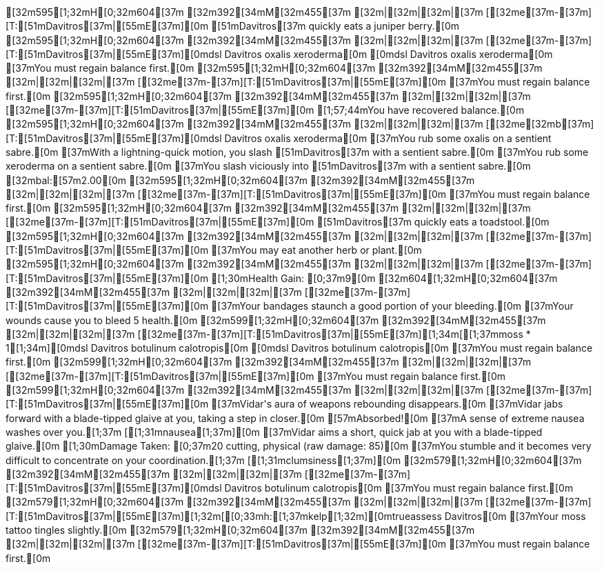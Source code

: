 [32m595[1;32mH[0;32m604[37m [32m392[34mM[32m455[37m [32m|[32m|[32m|[37m [[32me[37m-[37m][T:[51mDavitros[37m|[55mE[37m][0m
[51mDavitros[37m quickly eats a juniper berry.[0m
[32m595[1;32mH[0;32m604[37m [32m392[34mM[32m455[37m [32m|[32m|[32m|[37m [[32me[37m-[37m][T:[51mDavitros[37m|[55mE[37m][0mdsl Davitros oxalis xeroderma[0m
[0mdsl Davitros oxalis xeroderma[0m
[37mYou must regain balance first.[0m
[32m595[1;32mH[0;32m604[37m [32m392[34mM[32m455[37m [32m|[32m|[32m|[37m [[32me[37m-[37m][T:[51mDavitros[37m|[55mE[37m][0m
[37mYou must regain balance first.[0m
[32m595[1;32mH[0;32m604[37m [32m392[34mM[32m455[37m [32m|[32m|[32m|[37m [[32me[37m-[37m][T:[51mDavitros[37m|[55mE[37m][0m
[1;57;44mYou have recovered balance.[0m
[32m595[1;32mH[0;32m604[37m [32m392[34mM[32m455[37m [32m|[32m|[32m|[37m [[32me[32mb[37m][T:[51mDavitros[37m|[55mE[37m][0mdsl Davitros oxalis xeroderma[0m
[37mYou rub some oxalis on a sentient sabre.[0m
[37mWith a lightning-quick motion, you slash [51mDavitros[37m with a sentient sabre.[0m
[37mYou rub some xeroderma on a sentient sabre.[0m
[37mYou slash viciously into [51mDavitros[37m with a sentient sabre.[0m
[32mbal:[57m2.00[0m
[32m595[1;32mH[0;32m604[37m [32m392[34mM[32m455[37m [32m|[32m|[32m|[37m [[32me[37m-[37m][T:[51mDavitros[37m|[55mE[37m][0m
[37mYou must regain balance first.[0m
[32m595[1;32mH[0;32m604[37m [32m392[34mM[32m455[37m [32m|[32m|[32m|[37m [[32me[37m-[37m][T:[51mDavitros[37m|[55mE[37m][0m
[51mDavitros[37m quickly eats a toadstool.[0m
[32m595[1;32mH[0;32m604[37m [32m392[34mM[32m455[37m [32m|[32m|[32m|[37m [[32me[37m-[37m][T:[51mDavitros[37m|[55mE[37m][0m
[37mYou may eat another herb or plant.[0m
[32m595[1;32mH[0;32m604[37m [32m392[34mM[32m455[37m [32m|[32m|[32m|[37m [[32me[37m-[37m][T:[51mDavitros[37m|[55mE[37m][0m
[1;30mHealth Gain: [0;37m9[0m
[32m604[1;32mH[0;32m604[37m [32m392[34mM[32m455[37m [32m|[32m|[32m|[37m [[32me[37m-[37m][T:[51mDavitros[37m|[55mE[37m][0m
[37mYour bandages staunch a good portion of your bleeding.[0m
[37mYour wounds cause you to bleed 5 health.[0m
[32m599[1;32mH[0;32m604[37m [32m392[34mM[32m455[37m [32m|[32m|[32m|[37m [[32me[37m-[37m][T:[51mDavitros[37m|[55mE[37m][1;34m[[1;37mmoss * 1[1;34m][0mdsl Davitros botulinum calotropis[0m
[0mdsl Davitros botulinum calotropis[0m
[37mYou must regain balance first.[0m
[32m599[1;32mH[0;32m604[37m [32m392[34mM[32m455[37m [32m|[32m|[32m|[37m [[32me[37m-[37m][T:[51mDavitros[37m|[55mE[37m][0m
[37mYou must regain balance first.[0m
[32m599[1;32mH[0;32m604[37m [32m392[34mM[32m455[37m [32m|[32m|[32m|[37m [[32me[37m-[37m][T:[51mDavitros[37m|[55mE[37m][0m
[37mVidar's aura of weapons rebounding disappears.[0m
[37mVidar jabs forward with a blade-tipped glaive at you, taking a step in closer.[0m
[57mAbsorbed![0m
[37mA sense of extreme nausea washes over you.[1;37m [[1;31mnausea[1;37m][0m
[37mVidar aims a short, quick jab at you with a blade-tipped glaive.[0m
[1;30mDamage Taken: [0;37m20 cutting, physical (raw damage: 85)[0m
[37mYou stumble and it becomes very difficult to concentrate on your coordination.[1;37m [[1;31mclumsiness[1;37m][0m
[32m579[1;32mH[0;32m604[37m [32m392[34mM[32m455[37m [32m|[32m|[32m|[37m [[32me[37m-[37m][T:[51mDavitros[37m|[55mE[37m][0mdsl Davitros botulinum calotropis[0m
[37mYou must regain balance first.[0m
[32m579[1;32mH[0;32m604[37m [32m392[34mM[32m455[37m [32m|[32m|[32m|[37m [[32me[37m-[37m][T:[51mDavitros[37m|[55mE[37m][1;32m[[0;33mh:[1;37mkelp[1;32m][0mtrueassess Davitros[0m
[37mYour moss tattoo tingles slightly.[0m
[32m579[1;32mH[0;32m604[37m [32m392[34mM[32m455[37m [32m|[32m|[32m|[37m [[32me[37m-[37m][T:[51mDavitros[37m|[55mE[37m][0m
[37mYou must regain balance first.[0m